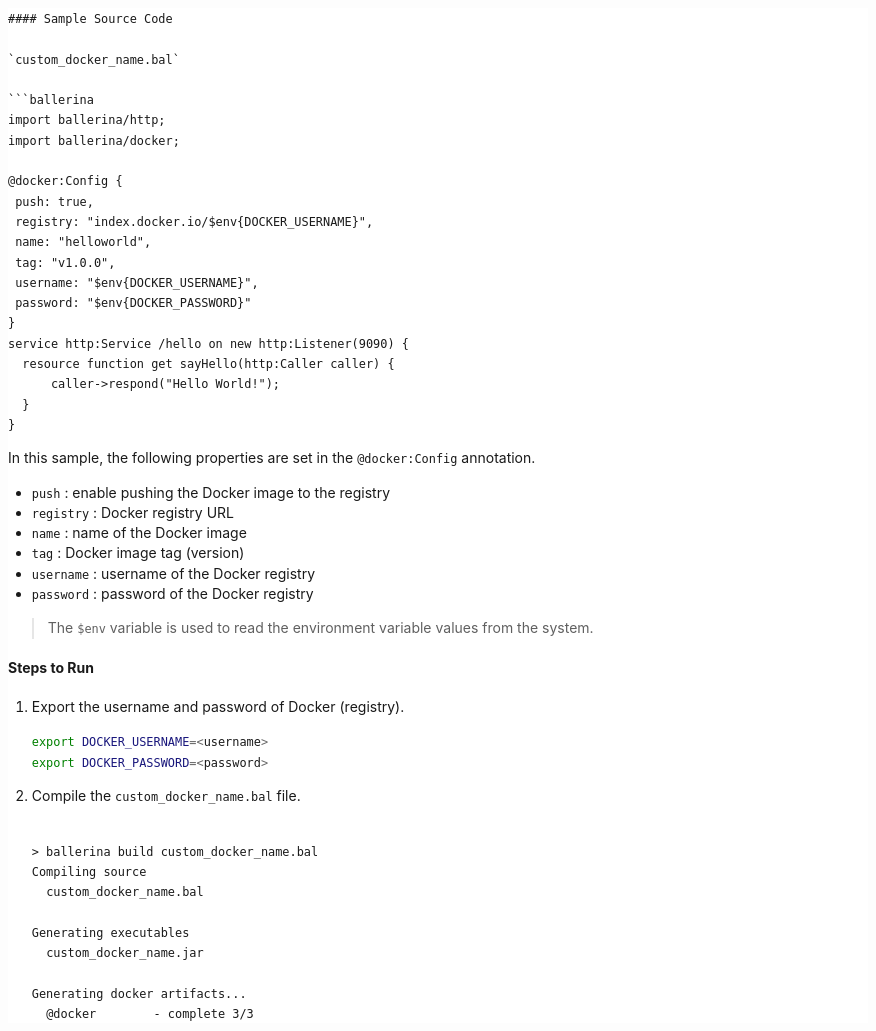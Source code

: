   ```
#### Sample Source Code

`custom_docker_name.bal`

```ballerina
import ballerina/http;
import ballerina/docker;
 
@docker:Config {
   push: true,
   registry: "index.docker.io/$env{DOCKER_USERNAME}",
   name: "helloworld",
   tag: "v1.0.0",
   username: "$env{DOCKER_USERNAME}",
   password: "$env{DOCKER_PASSWORD}"
}
service http:Service /hello on new http:Listener(9090) {
    resource function get sayHello(http:Caller caller) {
        caller->respond("Hello World!");
    }
}
```

In this sample, the following properties are set in the `@docker:Config` annotation.

- `push`		  : enable pushing the Docker image to the registry 
- `registry`	: Docker registry URL
- `name`		  : name of the Docker image
- `tag`		    : Docker image tag (version) 
- `username`	: username of the Docker registry
- `password`	: password of the Docker registry

> The `$env` variable is used to read the environment variable values from the system.

#### Steps to Run

1. Export the username and password of Docker (registry).

    ```bash
    export DOCKER_USERNAME=<username>
    export DOCKER_PASSWORD=<password>
    ```

2. Compile the `custom_docker_name.bal` file.

    ```ballerina

    > ballerina build custom_docker_name.bal
    Compiling source
      custom_docker_name.bal

    Generating executables
      custom_docker_name.jar

    Generating docker artifacts...
      @docker 		 - complete 3/3 
